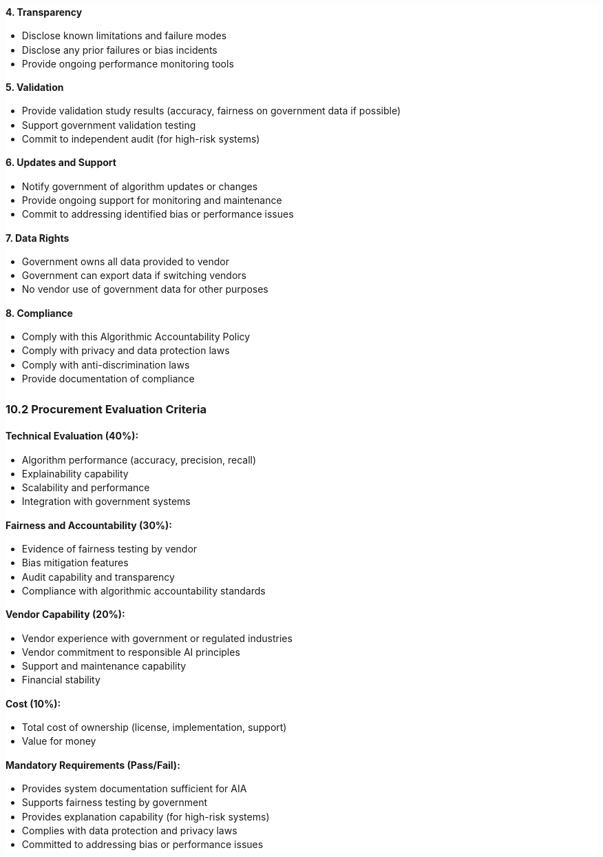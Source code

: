 **4. Transparency**
- Disclose known limitations and failure modes
- Disclose any prior failures or bias incidents
- Provide ongoing performance monitoring tools

**5. Validation**
- Provide validation study results (accuracy, fairness on government data if possible)
- Support government validation testing
- Commit to independent audit (for high-risk systems)

**6. Updates and Support**
- Notify government of algorithm updates or changes
- Provide ongoing support for monitoring and maintenance
- Commit to addressing identified bias or performance issues

**7. Data Rights**
- Government owns all data provided to vendor
- Government can export data if switching vendors
- No vendor use of government data for other purposes

**8. Compliance**
- Comply with this Algorithmic Accountability Policy
- Comply with privacy and data protection laws
- Comply with anti-discrimination laws
- Provide documentation of compliance

### 10.2 Procurement Evaluation Criteria

**Technical Evaluation (40%):**
- Algorithm performance (accuracy, precision, recall)
- Explainability capability
- Scalability and performance
- Integration with government systems

**Fairness and Accountability (30%):**
- Evidence of fairness testing by vendor
- Bias mitigation features
- Audit capability and transparency
- Compliance with algorithmic accountability standards

**Vendor Capability (20%):**
- Vendor experience with government or regulated industries
- Vendor commitment to responsible AI principles
- Support and maintenance capability
- Financial stability

**Cost (10%):**
- Total cost of ownership (license, implementation, support)
- Value for money

**Mandatory Requirements (Pass/Fail):**
- Provides system documentation sufficient for AIA
- Supports fairness testing by government
- Provides explanation capability (for high-risk systems)
- Complies with data protection and privacy laws
- Committed to addressing bias or performance issues
